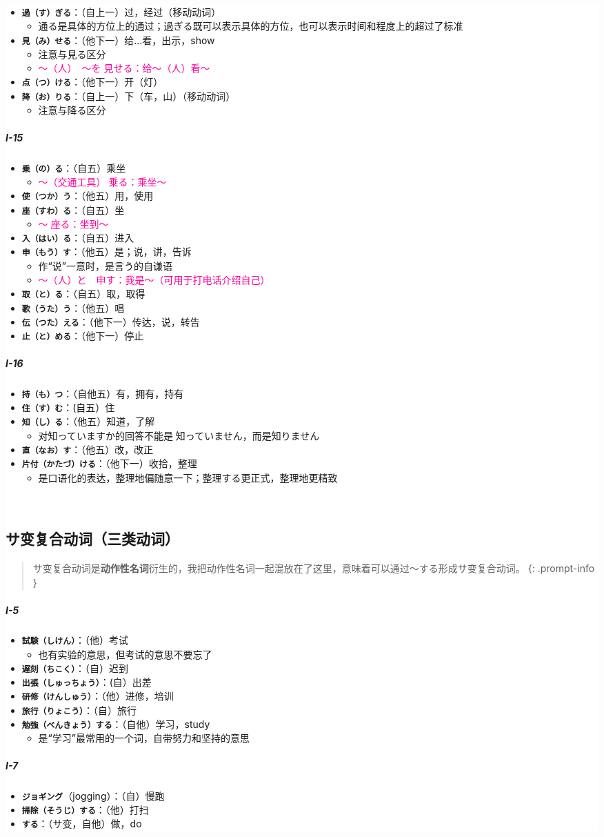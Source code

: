- **`過（す）ぎる`**：（自上一）过，经过（移动动词）
  - 通る是具体的方位上的通过；過ぎる既可以表示具体的方位，也可以表示时间和程度上的超过了标准
- **`見（み）せる`**：（他下一）给…看，出示，show
  - 注意与見る区分
  - <font color='#FF0099'>〜（人）　～を 見せる：给〜（人）看〜 </font>
- **`点（つ）ける`**：（他下一）开（灯）
- **`降（お）りる`**：（自上一）下（车，山）（移动动词）
  - 注意与降る区分

##### I-15
- **`乗（の）る`**：（自五）乘坐
  - <font color='#FF0099'>〜（交通工具） 乗る：乘坐〜 </font>
- **`使（つか）う`**：（他五）用，使用
- **`座（すわ）る`**：（自五）坐
  - <font color='#FF0099'>〜 座る：坐到〜 </font>
- **`入（はい）る`**：（自五）进入
- **`申（もう）す`**：（他五）是；说，讲，告诉
  - 作“说”一意时，是言う的自谦语
  - <font color='#FF0099'>〜（人）と　申す：我是〜（可用于打电话介绍自己） </font>
- **`取（と）る`**：（自五）取，取得
- **`歌（うた）う`**：（他五）唱
- **`伝（つた）える`**：（他下一）传达，说，转告
- **`止（と）める`**：（他下一）停止

##### I-16
- **`持（も）つ`**：（自他五）有，拥有，持有
- **`住（す）む`**：(自五）住
- **`知（し）る`**：（他五）知道，了解
  - 对知っていますか的回答不能是 知っていません，而是知りません
- **`直（なお）す`**：（他五）改，改正
- **`片付（かたづ）ける`**：（他下一）收拾，整理
  - 是口语化的表达，整理地偏随意一下；整理する更正式，整理地更精致


<br>

## **サ变复合动词（三类动词）**

> サ变复合动词是**动作性名词**衍生的，我把动作性名词一起混放在了这里，意味着可以通过～する形成サ变复合动词。
{: .prompt-info }

##### I-5
- **`試験（しけん）`**：（他）考试
  - 也有实验的意思，但考试的意思不要忘了
- **`遅刻（ちこく）`**：（自）迟到
- **`出張（しゅっちょう）`**：(自）出差
- **`研修（けんしゅう）`**：（他）进修，培训
- **`旅行（りょこう）`**：（自）旅行
- **`勉強（べんきょう）する`**：（自他）学习，study
  - 是“学习”最常用的一个词，自带努力和坚持的意思

##### I-7
- **`ジョギング`**（jogging）：（自）慢跑
- **`掃除（そうじ）する`**：（他）打扫
- **`する`**：（サ变，自他）做，do

